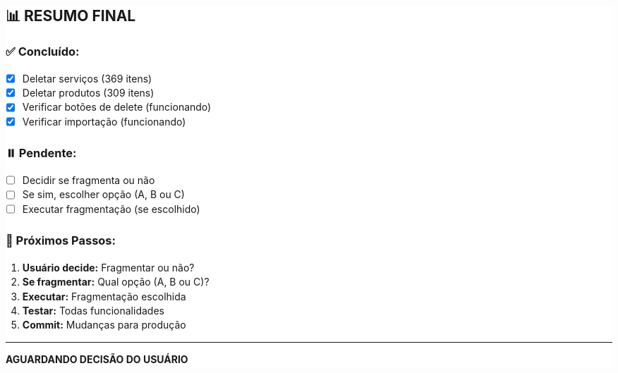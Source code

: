 ## 📊 RESUMO FINAL

### ✅ Concluído:
- [x] Deletar serviços (369 itens)
- [x] Deletar produtos (309 itens)
- [x] Verificar botões de delete (funcionando)
- [x] Verificar importação (funcionando)

### ⏸️ Pendente:
- [ ] Decidir se fragmenta ou não
- [ ] Se sim, escolher opção (A, B ou C)
- [ ] Executar fragmentação (se escolhido)

### 🚀 Próximos Passos:
1. **Usuário decide:** Fragmentar ou não?
2. **Se fragmentar:** Qual opção (A, B ou C)?
3. **Executar:** Fragmentação escolhida
4. **Testar:** Todas funcionalidades
5. **Commit:** Mudanças para produção

---

**AGUARDANDO DECISÃO DO USUÁRIO**
